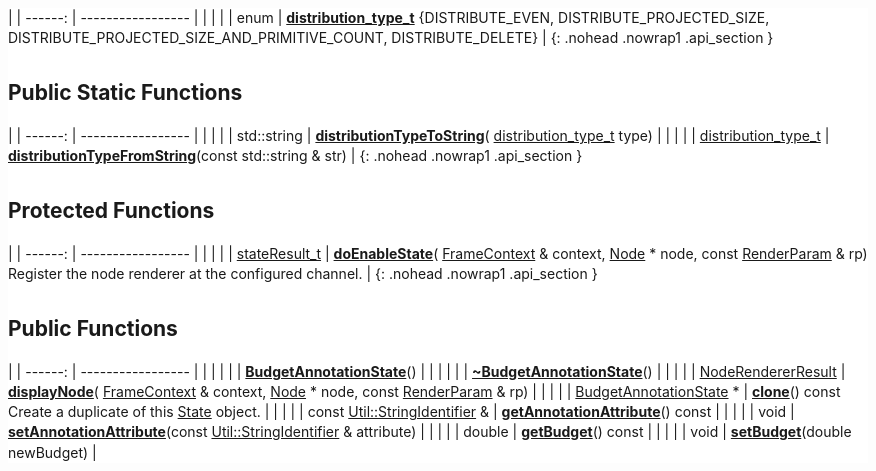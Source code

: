 |
| ------: | ----------------- |
|  | |
| enum | **[distribution_type_t](#classMinSG_1_1BudgetAnnotationState_1ad6a6abbb1fd1d3949fc2b56b1abaf5cf)** {DISTRIBUTE_EVEN, DISTRIBUTE_PROJECTED_SIZE, DISTRIBUTE_PROJECTED_SIZE_AND_PRIMITIVE_COUNT, DISTRIBUTE_DELETE} |
{: .nohead .nowrap1 .api_section }


## Public Static Functions

|
| ------: | ----------------- |
|  | |
| std::string | **[distributionTypeToString](#classMinSG_1_1BudgetAnnotationState_1a2da4a9860f140f7a0724d9bde88d6fad)**( [distribution_type_t](classMinSG_1_1BudgetAnnotationState#classMinSG_1_1BudgetAnnotationState_1ad6a6abbb1fd1d3949fc2b56b1abaf5cf)  type) |
|  | |
| [distribution_type_t](classMinSG_1_1BudgetAnnotationState#classMinSG_1_1BudgetAnnotationState_1ad6a6abbb1fd1d3949fc2b56b1abaf5cf) | **[distributionTypeFromString](#classMinSG_1_1BudgetAnnotationState_1a5489e25d7bdc64cbf21885d9ef6188a1)**(const std::string & str) |
{: .nohead .nowrap1 .api_section }


## Protected Functions

|
| ------: | ----------------- |
|  | |
| [stateResult_t](classMinSG_1_1State#classMinSG_1_1State_1a845dea0cc4734d4e6e1ddad95d29e6c1) | **[doEnableState](#classMinSG_1_1BudgetAnnotationState_1a907c312b936288f39cebaf209b03801c)**( [FrameContext](classMinSG_1_1FrameContext) & context,  [Node](classMinSG_1_1Node) * node, const [RenderParam](classMinSG_1_1RenderParam) & rp) <br/> Register the node renderer at the configured channel. |
{: .nohead .nowrap1 .api_section }


## Public Functions

|
| ------: | ----------------- |
|  | |
|  | **[BudgetAnnotationState](#classMinSG_1_1BudgetAnnotationState_1a7ad3047aa3c33c706ec46965f972d589)**() |
|  | |
|  | **[~BudgetAnnotationState](#classMinSG_1_1BudgetAnnotationState_1aded7476b04c91f06644e9ed092acab33)**() |
|  | |
| [NodeRendererResult](namespaceMinSG#namespaceMinSG_1af69ed1e0da2d667ff85486d31dde844f) | **[displayNode](#classMinSG_1_1BudgetAnnotationState_1a738f73a6e4637b116a866139668a0ce8)**( [FrameContext](classMinSG_1_1FrameContext) & context,  [Node](classMinSG_1_1Node) * node, const [RenderParam](classMinSG_1_1RenderParam) & rp) |
|  | |
| [BudgetAnnotationState](classMinSG_1_1BudgetAnnotationState) * | **[clone](#classMinSG_1_1BudgetAnnotationState_1a377afb339aa69fcdb4aab98043676e09)**() const <br/> Create a duplicate of this [State](classMinSG_1_1State) object. |
|  | |
| const [Util::StringIdentifier](classUtil_1_1StringIdentifier) & | **[getAnnotationAttribute](#classMinSG_1_1BudgetAnnotationState_1a9afc38dbd7d5be7dc65e6286728dcf08)**() const |
|  | |
| void | **[setAnnotationAttribute](#classMinSG_1_1BudgetAnnotationState_1a99773bc88de0906b5d473f30b4ecdd69)**(const [Util::StringIdentifier](classUtil_1_1StringIdentifier) & attribute) |
|  | |
| double | **[getBudget](#classMinSG_1_1BudgetAnnotationState_1a99ab5cb4cf5d6e8d147747954cc5a99d)**() const |
|  | |
| void | **[setBudget](#classMinSG_1_1BudgetAnnotationState_1ad73a74518db04abed6f81dc760aea320)**(double newBudget) |